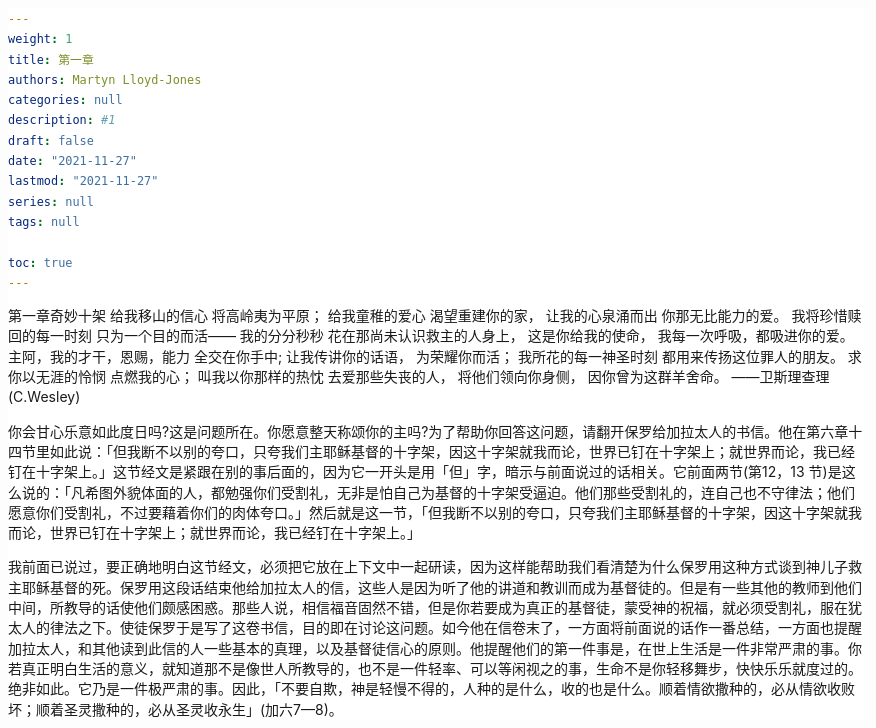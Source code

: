 ```yaml
---
weight: 1
title: 第一章
authors: Martyn Lloyd-Jones
categories: null
description: #1
draft: false
date: "2021-11-27"
lastmod: "2021-11-27"
series: null
tags: null

toc: true
---
```






第一章奇妙十架
给我移山的信心
将高岭夷为平原；
给我童稚的爱心
渴望重建你的家，
让我的心泉涌而出
你那无比能力的爱。
我将珍惜赎回的每一时刻
只为一个目的而活——
我的分分秒秒
花在那尚未认识救主的人身上，
这是你给我的使命，
我每一次呼吸，都吸进你的爱。
主阿，我的才干，恩赐，能力
全交在你手中;
让我传讲你的话语，
为荣耀你而活；
我所花的每一神圣时刻
都用来传扬这位罪人的朋友。
求你以无涯的怜悯
点燃我的心；
叫我以你那样的热忱
去爱那些失丧的人，
将他们领向你身侧，
因你曾为这群羊舍命。
——卫斯理查理(C.Wesley)

你会甘心乐意如此度日吗?这是问题所在。你愿意整天称颂你的主吗?为了帮助你回答这问题，请翻开保罗给加拉太人的书信。他在第六章十四节里如此说：「但我断不以别的夸口，只夸我们主耶稣基督的十字架，因这十字架就我而论，世界已钉在十字架上；就世界而论，我已经钉在十字架上。」这节经文是紧跟在别的事后面的，因为它一开头是用「但」字，暗示与前面说过的话相关。它前面两节(第12，13 节)是这么说的：「凡希图外貌体面的人，都勉强你们受割礼，无非是怕自己为基督的十字架受逼迫。他们那些受割礼的，连自己也不守律法；他们愿意你们受割礼，不过要藉着你们的肉体夸口。」然后就是这一节，「但我断不以别的夸口，只夸我们主耶稣基督的十字架，因这十字架就我而论，世界已钉在十字架上；就世界而论，我已经钉在十字架上。」

我前面已说过，要正确地明白这节经文，必须把它放在上下文中一起研读，因为这样能帮助我们看清楚为什么保罗用这种方式谈到神儿子救主耶稣基督的死。保罗用这段话结束他给加拉太人的信，这些人是因为听了他的讲道和教训而成为基督徒的。但是有一些其他的教师到他们中间，所教导的话使他们颇感困惑。那些人说，相信福音固然不错，但是你若要成为真正的基督徒，蒙受神的祝福，就必须受割礼，服在犹太人的律法之下。使徒保罗于是写了这卷书信，目的即在讨论这问题。如今他在信卷末了，一方面将前面说的话作一番总结，一方面也提醒加拉太人，和其他读到此信的人一些基本的真理，以及基督徒信心的原则。他提醒他们的第一件事是，在世上生活是一件非常严肃的事。你若真正明白生活的意义，就知道那不是像世人所教导的，也不是一件轻率、可以等闲视之的事，生命不是你轻移舞步，快快乐乐就度过的。绝非如此。它乃是一件极严肃的事。因此，「不要自欺，神是轻慢不得的，人种的是什么，收的也是什么。顺着情欲撒种的，必从情欲收败坏；顺着圣灵撒种的，必从圣灵收永生」(加六7—8)。
